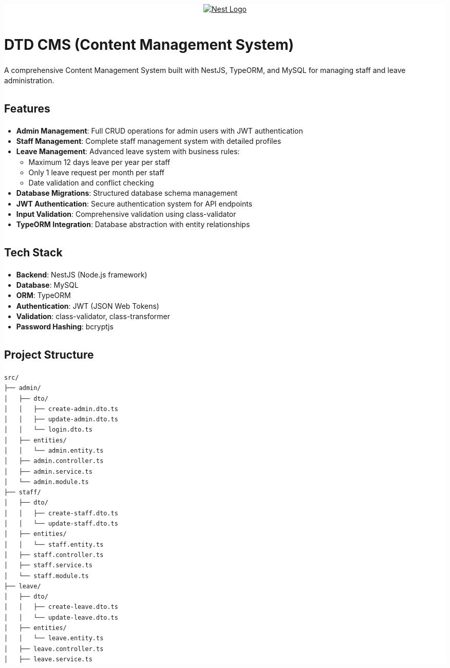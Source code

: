 <p align="center">
  <a href="http://nestjs.com/" target="blank"><img src="https://nestjs.com/img/logo-small.svg" width="120" alt="Nest Logo" /></a>
</p>

# DTD CMS (Content Management System)

A comprehensive Content Management System built with NestJS, TypeORM, and MySQL for managing staff and leave administration.

## Features

- **Admin Management**: Full CRUD operations for admin users with JWT authentication
- **Staff Management**: Complete staff management system with detailed profiles
- **Leave Management**: Advanced leave system with business rules:
  - Maximum 12 days leave per year per staff
  - Only 1 leave request per month per staff
  - Date validation and conflict checking
- **Database Migrations**: Structured database schema management
- **JWT Authentication**: Secure authentication system for API endpoints
- **Input Validation**: Comprehensive validation using class-validator
- **TypeORM Integration**: Database abstraction with entity relationships

## Tech Stack

- **Backend**: NestJS (Node.js framework)
- **Database**: MySQL
- **ORM**: TypeORM
- **Authentication**: JWT (JSON Web Tokens)
- **Validation**: class-validator, class-transformer
- **Password Hashing**: bcryptjs

## Project Structure

```
src/
├── admin/
│   ├── dto/
│   │   ├── create-admin.dto.ts
│   │   ├── update-admin.dto.ts
│   │   └── login.dto.ts
│   ├── entities/
│   │   └── admin.entity.ts
│   ├── admin.controller.ts
│   ├── admin.service.ts
│   └── admin.module.ts
├── staff/
│   ├── dto/
│   │   ├── create-staff.dto.ts
│   │   └── update-staff.dto.ts
│   ├── entities/
│   │   └── staff.entity.ts
│   ├── staff.controller.ts
│   ├── staff.service.ts
│   └── staff.module.ts
├── leave/
│   ├── dto/
│   │   ├── create-leave.dto.ts
│   │   └── update-leave.dto.ts
│   ├── entities/
│   │   └── leave.entity.ts
│   ├── leave.controller.ts
│   ├── leave.service.ts
```